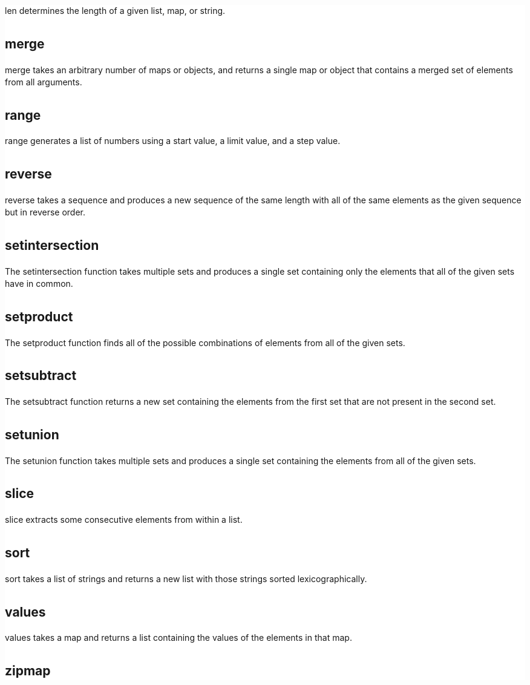 len determines the length of a given list, map, or string.

## merge

merge takes an arbitrary number of maps or objects, and returns a single map or object that contains a merged set of elements from all arguments.

## range

range generates a list of numbers using a start value, a limit value, and a step value.

## reverse

reverse takes a sequence and produces a new sequence of the same length with all of the same elements as the given sequence but in reverse order.

## setintersection

The setintersection function takes multiple sets and produces a single set containing only the elements that all of the given sets have in common.

## setproduct

The setproduct function finds all of the possible combinations of elements from all of the given sets.

## setsubtract

The setsubtract function returns a new set containing the elements from the first set that are not present in the second set.

## setunion

The setunion function takes multiple sets and produces a single set containing the elements from all of the given sets.

## slice

slice extracts some consecutive elements from within a list.

## sort

sort takes a list of strings and returns a new list with those strings sorted lexicographically.

## values

values takes a map and returns a list containing the values of the elements in that map.

## zipmap

